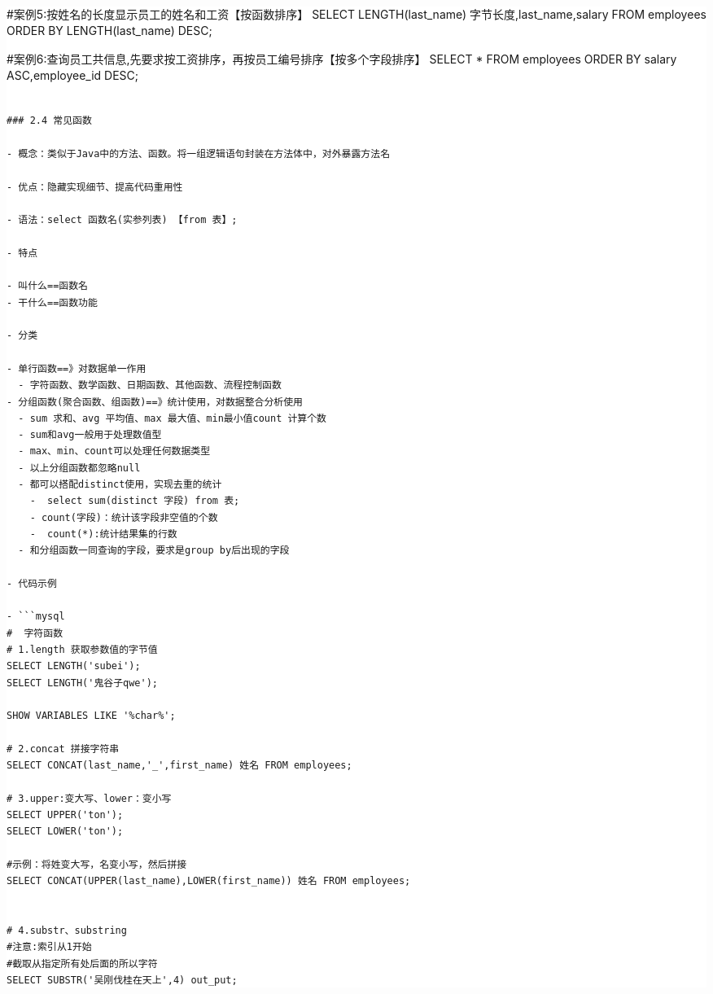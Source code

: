   #案例5:按姓名的长度显示员工的姓名和工资【按函数排序】
  SELECT LENGTH(last_name) 字节长度,last_name,salary
  FROM employees
  ORDER BY LENGTH(last_name) DESC;
  
  #案例6:查询员工共信息,先要求按工资排序，再按员工编号排序【按多个字段排序】
  SELECT * FROM employees
  ORDER BY salary ASC,employee_id DESC;
  ```

### 2.4 常见函数

- 概念：类似于Java中的方法、函数。将一组逻辑语句封装在方法体中，对外暴露方法名

- 优点：隐藏实现细节、提高代码重用性

- 语法：select 函数名(实参列表) 【from 表】;

- 特点

  - 叫什么==函数名
  - 干什么==函数功能

- 分类

  - 单行函数==》对数据单一作用
    - 字符函数、数学函数、日期函数、其他函数、流程控制函数
  - 分组函数(聚合函数、组函数)==》统计使用，对数据整合分析使用
    - sum 求和、avg 平均值、max 最大值、min最小值count 计算个数
    - sum和avg一般用于处理数值型
    - max、min、count可以处理任何数据类型
    - 以上分组函数都忽略null
    - 都可以搭配distinct使用，实现去重的统计
      -  select sum(distinct 字段) from 表;
      - count(字段)：统计该字段非空值的个数
      -  count(*):统计结果集的行数
    - 和分组函数一同查询的字段，要求是group by后出现的字段

- 代码示例

- ```mysql
  #  字符函数
  # 1.length 获取参数值的字节值
  SELECT LENGTH('subei');
  SELECT LENGTH('鬼谷子qwe');
  
  SHOW VARIABLES LIKE '%char%';
  
  # 2.concat 拼接字符串
  SELECT CONCAT(last_name,'_',first_name) 姓名 FROM employees;
  
  # 3.upper:变大写、lower：变小写
  SELECT UPPER('ton');
  SELECT LOWER('ton');
  
  #示例：将姓变大写，名变小写，然后拼接
  SELECT CONCAT(UPPER(last_name),LOWER(first_name)) 姓名 FROM employees;
  
  
  # 4.substr、substring
  #注意:索引从1开始
  #截取从指定所有处后面的所以字符
  SELECT SUBSTR('吴刚伐桂在天上',4) out_put;
  
  ```